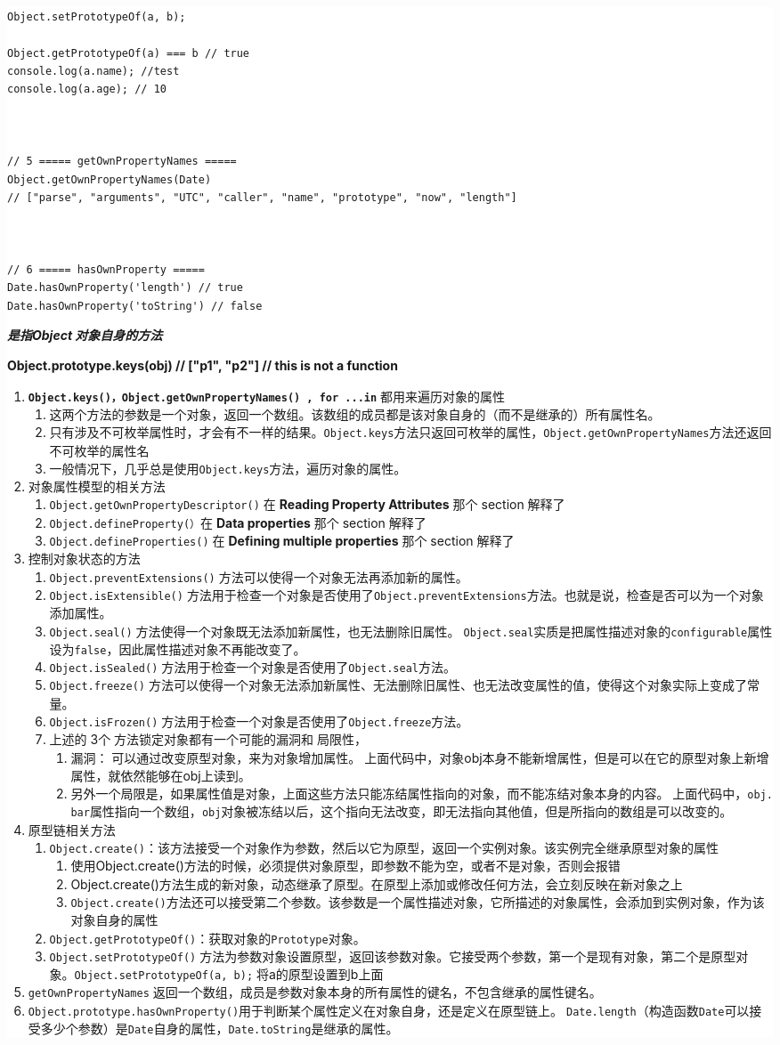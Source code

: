 ```
Object.setPrototypeOf(a, b);

Object.getPrototypeOf(a) === b // true
console.log(a.name); //test
console.log(a.age); // 10



// 5 ===== getOwnPropertyNames =====
Object.getOwnPropertyNames(Date)
// ["parse", "arguments", "UTC", "caller", "name", "prototype", "now", "length"]



// 6 ===== hasOwnProperty =====
Date.hasOwnProperty('length') // true
Date.hasOwnProperty('toString') // false
```

_**是指Object 对象自身的方法**_

**Object.prototype.keys(obj) // \["p1", "p2"]   // this is not a function**

1. **`Object.keys()，Object.getOwnPropertyNames() , for ...in`**  都用来遍历对象的属性&#x20;
   1. &#x20;这两个方法的参数是一个对象，返回一个数组。该数组的成员都是该对象自身的（而不是继承的）所有属性名。
   2. &#x20;只有涉及不可枚举属性时，才会有不一样的结果。`Object.keys`方法只返回可枚举的属性，`Object.getOwnPropertyNames`方法还返回不可枚举的属性名
   3. &#x20;一般情况下，几乎总是使用`Object.keys`方法，遍历对象的属性。
2. 对象属性模型的相关方法
   1. `Object.getOwnPropertyDescriptor()`  在 **Reading Property Attributes** 那个 section 解释了
   2. `Object.defineProperty(）`在 **Data properties** 那个 section 解释了
   3. `Object.defineProperties()` 在 **Defining multiple properties** 那个 section 解释了
3. 控制对象状态的方法
   1. `Object.preventExtensions()` 方法可以使得一个对象无法再添加新的属性。
   2. `Object.isExtensible()` 方法用于检查一个对象是否使用了`Object.preventExtensions`方法。也就是说，检查是否可以为一个对象添加属性。
   3. `Object.seal()` 方法使得一个对象既无法添加新属性，也无法删除旧属性。 `Object.seal`实质是把属性描述对象的`configurable`属性设为`false`，因此属性描述对象不再能改变了。
   4. `Object.isSealed()` 方法用于检查一个对象是否使用了`Object.seal`方法。
   5. `Object.freeze()` 方法可以使得一个对象无法添加新属性、无法删除旧属性、也无法改变属性的值，使得这个对象实际上变成了常量。
   6. `Object.isFrozen()` 方法用于检查一个对象是否使用了`Object.freeze`方法。
   7. 上述的 3个 方法锁定对象都有一个可能的漏洞和 局限性，
      1. 漏洞： 可以通过改变原型对象，来为对象增加属性。 上面代码中，对象obj本身不能新增属性，但是可以在它的原型对象上新增属性，就依然能够在obj上读到。
      2. 另外一个局限是，如果属性值是对象，上面这些方法只能冻结属性指向的对象，而不能冻结对象本身的内容。 上面代码中，`obj.bar`属性指向一个数组，`obj`对象被冻结以后，这个指向无法改变，即无法指向其他值，但是所指向的数组是可以改变的。
4. 原型链相关方法
   1. `Object.create()`：该方法接受一个对象作为参数，然后以它为原型，返回一个实例对象。该实例完全继承原型对象的属性
      1. &#x20;使用Object.create()方法的时候，必须提供对象原型，即参数不能为空，或者不是对象，否则会报错
      2. &#x20;Object.create()方法生成的新对象，动态继承了原型。在原型上添加或修改任何方法，会立刻反映在新对象之上
      3. &#x20;`Object.create()`方法还可以接受第二个参数。该参数是一个属性描述对象，它所描述的对象属性，会添加到实例对象，作为该对象自身的属性
   2. `Object.getPrototypeOf()`：获取对象的`Prototype`对象。
   3. &#x20;`Object.setPrototypeOf()`  方法为参数对象设置原型，返回该参数对象。它接受两个参数，第一个是现有对象，第二个是原型对象。`Object.setPrototypeOf(a, b);` 将a的原型设置到b上面
5. `getOwnPropertyNames`    返回一个数组，成员是参数对象本身的所有属性的键名，不包含继承的属性键名。
6. `Object.prototype.hasOwnProperty()`用于判断某个属性定义在对象自身，还是定义在原型链上。 `Date.length`（构造函数`Date`可以接受多少个参数）是`Date`自身的属性，`Date.toString`是继承的属性。
